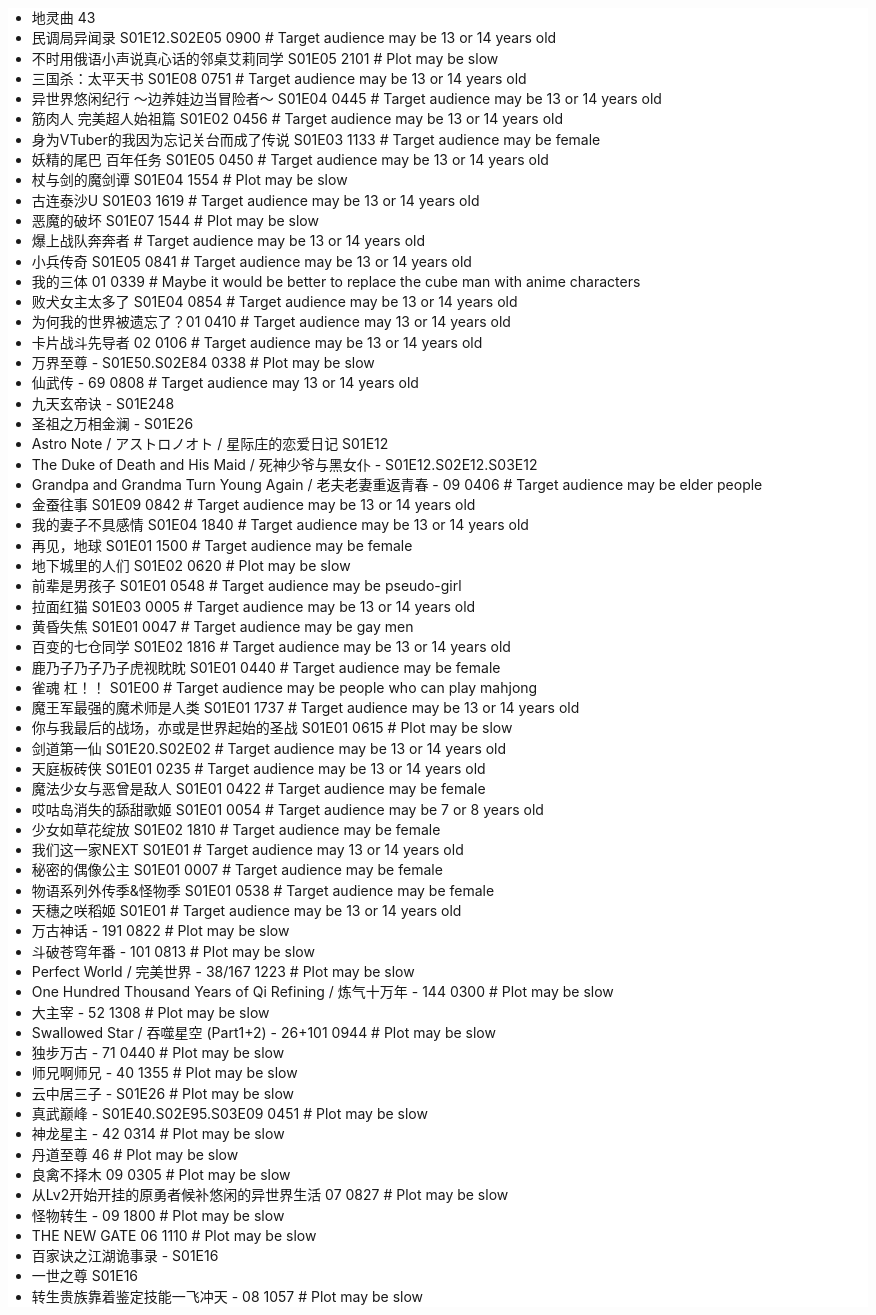 - 地灵曲 43
- 民调局异闻录 S01E12.S02E05 0900 # Target audience may be 13 or  14 years old
- 不时用俄语小声说真心话的邻桌艾莉同学 S01E05 2101 # Plot may be slow
- 三国杀：太平天书 S01E08 0751 # Target audience may be 13 or 14 years old
- 异世界悠闲纪行 ～边养娃边当冒险者～ S01E04 0445 # Target audience may be 13 or 14 years old
- 筋肉人 完美超人始祖篇 S01E02 0456 # Target audience may be 13 or 14 years old
- 身为VTuber的我因为忘记关台而成了传说 S01E03 1133 # Target audience may be female
- 妖精的尾巴 百年任务 S01E05 0450 # Target audience may be 13 or 14 years old
- 杖与剑的魔剑谭 S01E04 1554 # Plot may be slow
- 古连泰沙U S01E03 1619 # Target audience may be 13 or 14 years old
- 恶魔的破坏 S01E07 1544 # Plot may be slow
- 爆上战队奔奔者 # Target audience may be 13 or 14 years old
- 小兵传奇 S01E05 0841 # Target audience may be 13 or 14 years old
- 我的三体 01 0339 # Maybe it would be better to replace the cube man with anime characters
- 败犬女主太多了 S01E04 0854 # Target audience may be 13 or 14 years old
- 为何我的世界被遗忘了？01 0410 # Target audience may 13 or 14 years old
- 卡片战斗先导者 02 0106 # Target audience may be 13 or 14 years old
- 万界至尊 - S01E50.S02E84 0338 # Plot may be slow
- 仙武传 - 69 0808 # Target audience may 13 or 14 years old
- 九天玄帝诀 - S01E248
- 圣祖之万相金澜 - S01E26
- Astro Note / アストロノオト / 星际庄的恋爱日记 S01E12
- The Duke of Death and His Maid / 死神少爷与黑女仆 - S01E12.S02E12.S03E12
- Grandpa and Grandma Turn Young Again / 老夫老妻重返青春 - 09 0406 # Target audience may be elder people
- 金蚕往事 S01E09 0842 # Target audience may be 13 or 14 years old
- 我的妻子不具感情 S01E04 1840 # Target audience may be 13 or 14 years old
- 再见，地球 S01E01 1500 # Target audience may be female
- 地下城里的人们 S01E02 0620 # Plot may be slow
- 前辈是男孩子 S01E01 0548 # Target audience may be pseudo-girl
- 拉面红猫 S01E03 0005 # Target audience may be 13 or 14 years old
- 黄昏失焦 S01E01 0047 # Target audience may be gay men
- 百变的七仓同学 S01E02 1816 # Target audience may be 13 or 14 years old
- 鹿乃子乃子乃子虎视眈眈 S01E01 0440 # Target audience may be female
- 雀魂 杠！！ S01E00 # Target audience may be people who can play mahjong
- 魔王军最强的魔术师是人类 S01E01 1737 # Target audience may be 13 or 14 years old
- 你与我最后的战场，亦或是世界起始的圣战 S01E01 0615 # Plot may be slow
- 剑道第一仙 S01E20.S02E02 # Target audience may be 13 or 14 years old
- 天庭板砖侠 S01E01 0235 # Target audience may be 13 or 14 years old
- 魔法少女与恶曾是敌人 S01E01 0422 # Target audience may be female
- 哎咕岛消失的舔甜歌姬 S01E01 0054 # Target audience may be 7 or 8 years old
- 少女如草花绽放 S01E02 1810 # Target audience may be female
- 我们这一家NEXT S01E01 # Target audience may 13 or 14 years old
- 秘密的偶像公主 S01E01 0007 # Target audience may be female
- 物语系列外传季&怪物季 S01E01 0538 # Target audience may be female
- 天穗之咲稻姬 S01E01 # Target audience may be 13 or 14 years old
- 万古神话 - 191 0822 # Plot may be slow
- 斗破苍穹年番 - 101 0813 # Plot may be slow
- Perfect World / 完美世界 - 38/167 1223 # Plot may be slow
- One Hundred Thousand Years of Qi Refining / 炼气十万年 - 144 0300 # Plot may be slow
- 大主宰 - 52 1308 # Plot may be slow
- Swallowed Star / 吞噬星空 (Part1+2) - 26+101 0944 # Plot may be slow
- 独步万古 - 71 0440 # Plot may be slow
- 师兄啊师兄 - 40 1355 # Plot may be slow
- 云中居三子 - S01E26 # Plot may be slow
- 真武巅峰 - S01E40.S02E95.S03E09 0451 # Plot may be slow
- 神龙星主 - 42 0314 # Plot may be slow
- 丹道至尊 46 # Plot may be slow
- 良禽不择木 09 0305 # Plot may be slow
- 从Lv2开始开挂的原勇者候补悠闲的异世界生活 07 0827 # Plot may be slow
- 怪物转生 - 09 1800 # Plot may be slow
- THE NEW GATE 06 1110 # Plot may be slow
- 百家诀之江湖诡事录 - S01E16
- 一世之尊 S01E16
- 转生贵族靠着鉴定技能一飞冲天 - 08 1057 # Plot may be slow